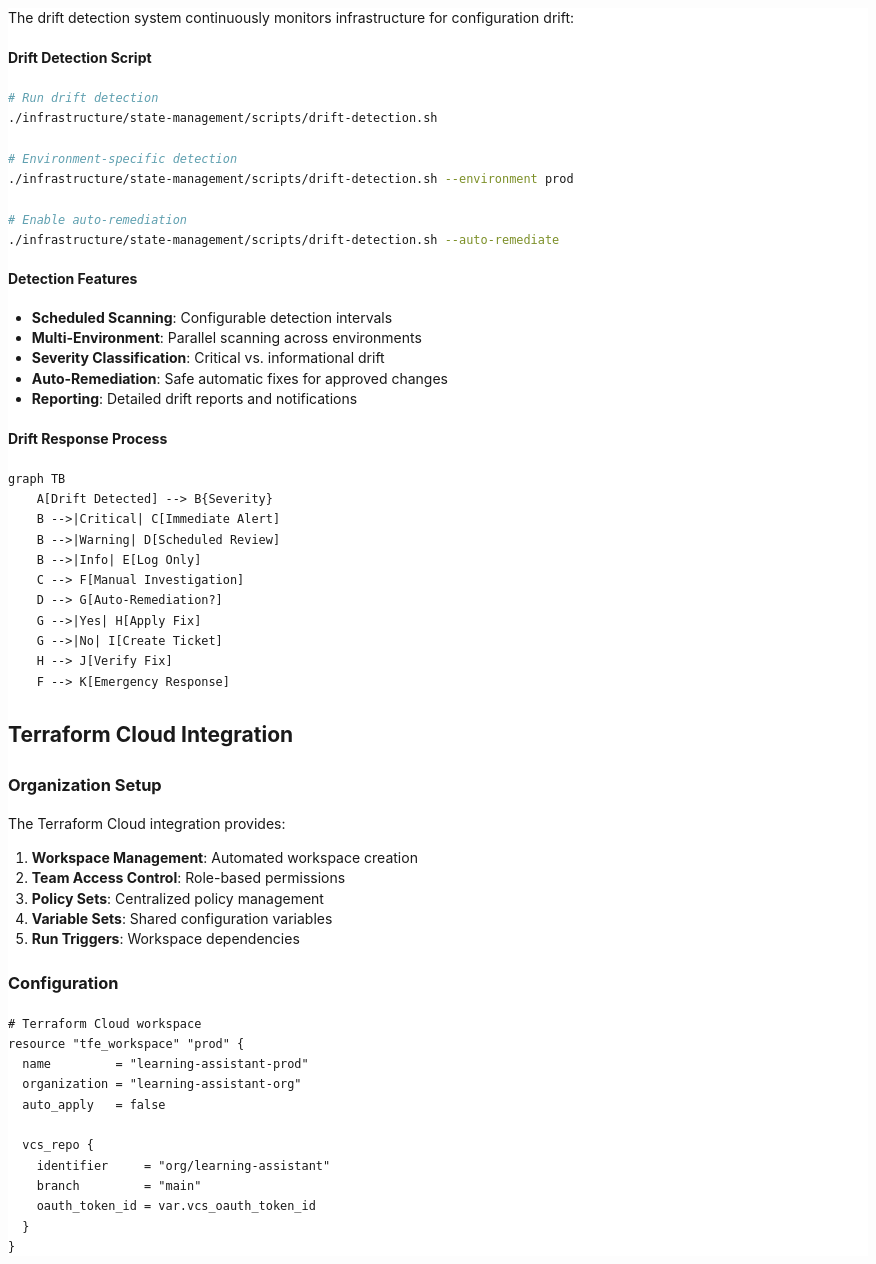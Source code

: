 The drift detection system continuously monitors infrastructure for configuration drift:

#### Drift Detection Script
```bash
# Run drift detection
./infrastructure/state-management/scripts/drift-detection.sh

# Environment-specific detection
./infrastructure/state-management/scripts/drift-detection.sh --environment prod

# Enable auto-remediation
./infrastructure/state-management/scripts/drift-detection.sh --auto-remediate
```

#### Detection Features
- **Scheduled Scanning**: Configurable detection intervals
- **Multi-Environment**: Parallel scanning across environments
- **Severity Classification**: Critical vs. informational drift
- **Auto-Remediation**: Safe automatic fixes for approved changes
- **Reporting**: Detailed drift reports and notifications

#### Drift Response Process

```mermaid
graph TB
    A[Drift Detected] --> B{Severity}
    B -->|Critical| C[Immediate Alert]
    B -->|Warning| D[Scheduled Review]
    B -->|Info| E[Log Only]
    C --> F[Manual Investigation]
    D --> G[Auto-Remediation?]
    G -->|Yes| H[Apply Fix]
    G -->|No| I[Create Ticket]
    H --> J[Verify Fix]
    F --> K[Emergency Response]
```

## Terraform Cloud Integration

### Organization Setup

The Terraform Cloud integration provides:

1. **Workspace Management**: Automated workspace creation
2. **Team Access Control**: Role-based permissions
3. **Policy Sets**: Centralized policy management
4. **Variable Sets**: Shared configuration variables
5. **Run Triggers**: Workspace dependencies

### Configuration

```hcl
# Terraform Cloud workspace
resource "tfe_workspace" "prod" {
  name         = "learning-assistant-prod"
  organization = "learning-assistant-org"
  auto_apply   = false
  
  vcs_repo {
    identifier     = "org/learning-assistant"
    branch         = "main"
    oauth_token_id = var.vcs_oauth_token_id
  }
}
```
